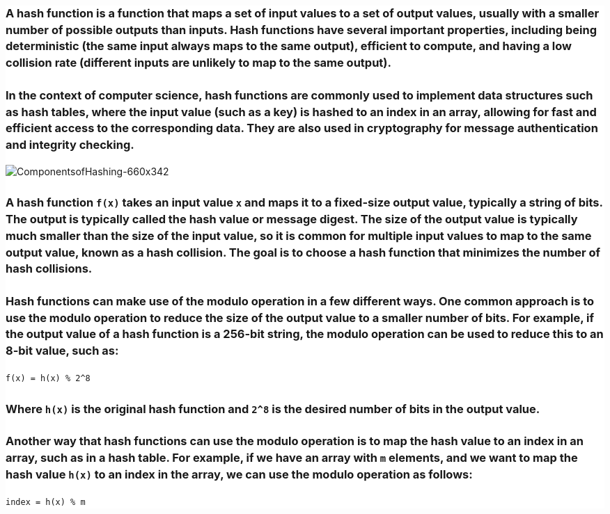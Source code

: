 ### A hash function is a function that maps a set of input values to a set of output values, usually with a smaller number of possible outputs than inputs. Hash functions have several important properties, including being deterministic (the same input always maps to the same output), efficient to compute, and having a low collision rate (different inputs are unlikely to map to the same output).

### In the context of computer science, hash functions are commonly used to implement data structures such as hash tables, where the input value (such as a key) is hashed to an index in an array, allowing for fast and efficient access to the corresponding data. They are also used in cryptography for message authentication and integrity checking.

![ComponentsofHashing-660x342](https://user-images.githubusercontent.com/124640512/218214153-27c0d0a5-9a20-4d78-a685-c5b75e5913d3.png)


### A hash function `f(x)` takes an input value `x` and maps it to a fixed-size output value, typically a string of bits. The output is typically called the hash value or message digest. The size of the output value is typically much smaller than the size of the input value, so it is common for multiple input values to map to the same output value, known as a hash collision. The goal is to choose a hash function that minimizes the number of hash collisions.

### Hash functions can make use of the modulo operation in a few different ways. One common approach is to use the modulo operation to reduce the size of the output value to a smaller number of bits. For example, if the output value of a hash function is a 256-bit string, the modulo operation can be used to reduce this to an 8-bit value, such as:

```
f(x) = h(x) % 2^8
```

### Where `h(x)` is the original hash function and `2^8` is the desired number of bits in the output value.

### Another way that hash functions can use the modulo operation is to map the hash value to an index in an array, such as in a hash table. For example, if we have an array with `m` elements, and we want to map the hash value `h(x)` to an index in the array, we can use the modulo operation as follows:

```
index = h(x) % m
```

